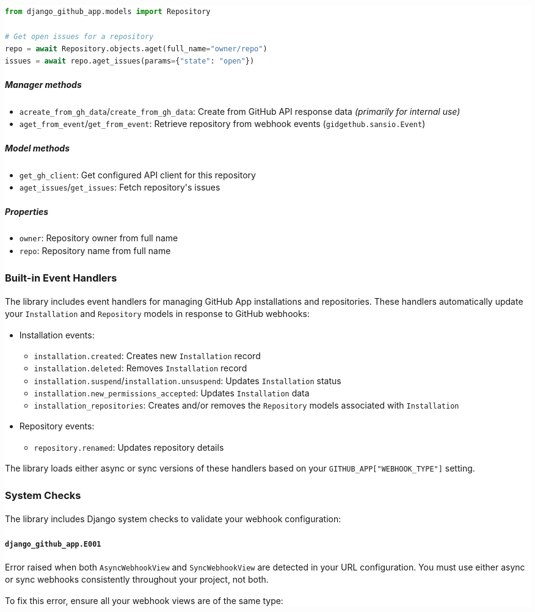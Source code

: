 ```python
from django_github_app.models import Repository

# Get open issues for a repository
repo = await Repository.objects.aget(full_name="owner/repo")
issues = await repo.aget_issues(params={"state": "open"})
```

##### Manager methods

- `acreate_from_gh_data`/`create_from_gh_data`: Create from GitHub API response data _(primarily for internal use)_
- `aget_from_event`/`get_from_event`: Retrieve repository from webhook events (`gidgethub.sansio.Event`)

##### Model methods

- `get_gh_client`: Get configured API client for this repository
- `aget_issues`/`get_issues`: Fetch repository's issues

##### Properties

- `owner`: Repository owner from full name
- `repo`: Repository name from full name

### Built-in Event Handlers

The library includes event handlers for managing GitHub App installations and repositories. These handlers automatically update your `Installation` and `Repository` models in response to GitHub webhooks:

- Installation events:
  - `installation.created`: Creates new `Installation` record
  - `installation.deleted`: Removes `Installation` record
  - `installation.suspend`/`installation.unsuspend`: Updates `Installation` status
  - `installation.new_permissions_accepted`: Updates `Installation` data
  - `installation_repositories`: Creates and/or removes the `Repository` models associated with `Installation`

- Repository events:
  - `repository.renamed`: Updates repository details

The library loads either async or sync versions of these handlers based on your `GITHUB_APP["WEBHOOK_TYPE"]` setting.

### System Checks

The library includes Django system checks to validate your webhook configuration:

#### `django_github_app.E001`

Error raised when both `AsyncWebhookView` and `SyncWebhookView` are detected in your URL configuration. You must use either async or sync webhooks consistently throughout your project, not both.

To fix this error, ensure all your webhook views are of the same type:
